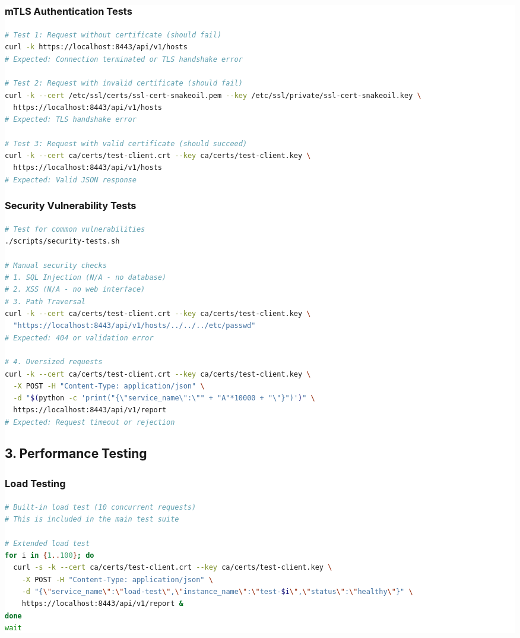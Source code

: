 ### mTLS Authentication Tests
```bash
# Test 1: Request without certificate (should fail)
curl -k https://localhost:8443/api/v1/hosts
# Expected: Connection terminated or TLS handshake error

# Test 2: Request with invalid certificate (should fail)  
curl -k --cert /etc/ssl/certs/ssl-cert-snakeoil.pem --key /etc/ssl/private/ssl-cert-snakeoil.key \
  https://localhost:8443/api/v1/hosts
# Expected: TLS handshake error

# Test 3: Request with valid certificate (should succeed)
curl -k --cert ca/certs/test-client.crt --key ca/certs/test-client.key \
  https://localhost:8443/api/v1/hosts
# Expected: Valid JSON response
```

### Security Vulnerability Tests
```bash
# Test for common vulnerabilities
./scripts/security-tests.sh

# Manual security checks
# 1. SQL Injection (N/A - no database)
# 2. XSS (N/A - no web interface)  
# 3. Path Traversal
curl -k --cert ca/certs/test-client.crt --key ca/certs/test-client.key \
  "https://localhost:8443/api/v1/hosts/../../../etc/passwd"
# Expected: 404 or validation error

# 4. Oversized requests
curl -k --cert ca/certs/test-client.crt --key ca/certs/test-client.key \
  -X POST -H "Content-Type: application/json" \
  -d "$(python -c 'print("{\"service_name\":\"" + "A"*10000 + "\"}")')" \
  https://localhost:8443/api/v1/report
# Expected: Request timeout or rejection
```

## 3. Performance Testing

### Load Testing
```bash
# Built-in load test (10 concurrent requests)
# This is included in the main test suite

# Extended load test
for i in {1..100}; do
  curl -s -k --cert ca/certs/test-client.crt --key ca/certs/test-client.key \
    -X POST -H "Content-Type: application/json" \
    -d "{\"service_name\":\"load-test\",\"instance_name\":\"test-$i\",\"status\":\"healthy\"}" \
    https://localhost:8443/api/v1/report &
done
wait
```
